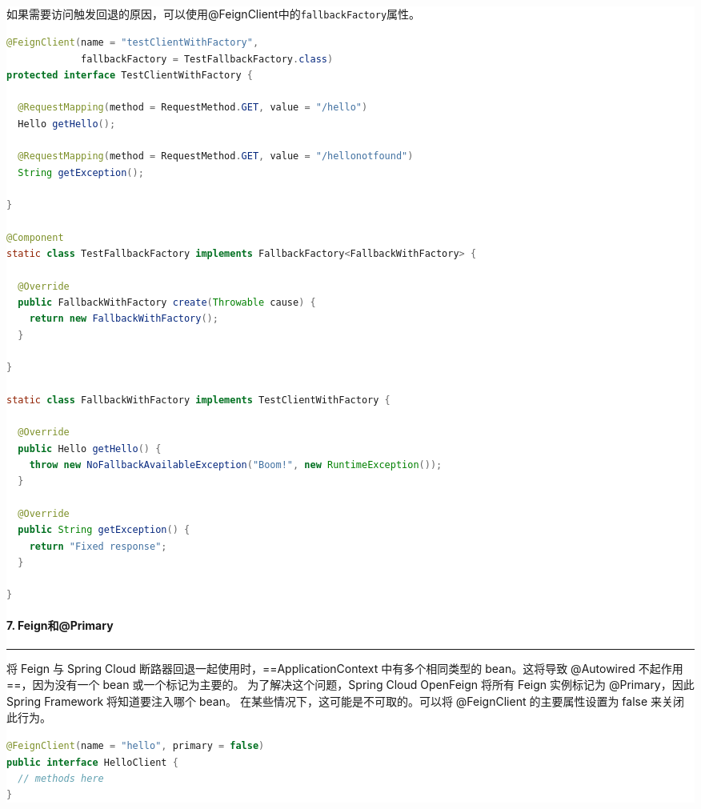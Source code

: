 如果需要访问触发回退的原因，可以使用@FeignClient中的`fallbackFactory`属性。

```java
@FeignClient(name = "testClientWithFactory",
             fallbackFactory = TestFallbackFactory.class)
protected interface TestClientWithFactory {

  @RequestMapping(method = RequestMethod.GET, value = "/hello")
  Hello getHello();

  @RequestMapping(method = RequestMethod.GET, value = "/hellonotfound")
  String getException();

}

@Component
static class TestFallbackFactory implements FallbackFactory<FallbackWithFactory> {

  @Override
  public FallbackWithFactory create(Throwable cause) {
    return new FallbackWithFactory();
  }

}

static class FallbackWithFactory implements TestClientWithFactory {

  @Override
  public Hello getHello() {
    throw new NoFallbackAvailableException("Boom!", new RuntimeException());
  }

  @Override
  public String getException() {
    return "Fixed response";
  }

}
```



#### 7. Feign和@Primary

---

将 Feign 与 Spring Cloud 断路器回退一起使用时，==ApplicationContext 中有多个相同类型的 bean。这将导致 @Autowired 不起作用==，因为没有一个 bean 或一个标记为主要的。 为了解决这个问题，Spring Cloud OpenFeign 将所有 Feign 实例标记为 @Primary，因此 Spring Framework 将知道要注入哪个 bean。 在某些情况下，这可能是不可取的。可以将 @FeignClient 的主要属性设置为 false 来关闭此行为。

```java
@FeignClient(name = "hello", primary = false)
public interface HelloClient {
  // methods here
}
```
